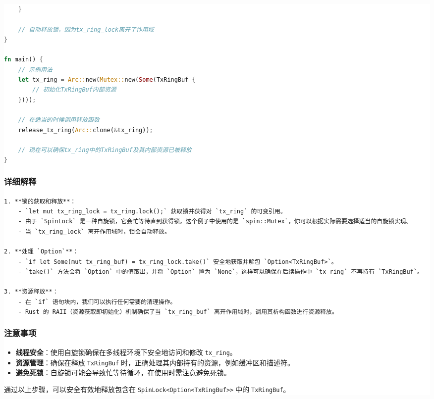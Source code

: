 ```rust
    }
    
    // 自动释放锁，因为tx_ring_lock离开了作用域
}

fn main() {
    // 示例用法
    let tx_ring = Arc::new(Mutex::new(Some(TxRingBuf {
        // 初始化TxRingBuf内部资源
    })));

    // 在适当的时候调用释放函数
    release_tx_ring(Arc::clone(&tx_ring));
    
    // 现在可以确保tx_ring中的TxRingBuf及其内部资源已被释放
}
```

### 详细解释

    1. **锁的获取和释放**：
        - `let mut tx_ring_lock = tx_ring.lock();` 获取锁并获得对 `tx_ring` 的可变引用。
        - 由于 `SpinLock` 是一种自旋锁，它会忙等待直到获得锁。这个例子中使用的是 `spin::Mutex`，你可以根据实际需要选择适当的自旋锁实现。
        - 当 `tx_ring_lock` 离开作用域时，锁会自动释放。

    2. **处理 `Option`**：
        - `if let Some(mut tx_ring_buf) = tx_ring_lock.take()` 安全地获取并解包 `Option<TxRingBuf>`。
        - `take()` 方法会将 `Option` 中的值取出，并将 `Option` 置为 `None`，这样可以确保在后续操作中 `tx_ring` 不再持有 `TxRingBuf`。

    3. **资源释放**：
        - 在 `if` 语句块内，我们可以执行任何需要的清理操作。
        - Rust 的 RAII（资源获取即初始化）机制确保了当 `tx_ring_buf` 离开作用域时，调用其析构函数进行资源释放。

### 注意事项

- **线程安全**：使用自旋锁确保在多线程环境下安全地访问和修改 `tx_ring`。
- **资源管理**：确保在释放 `TxRingBuf` 时，正确处理其内部持有的资源，例如缓冲区和描述符。
- **避免死锁**：自旋锁可能会导致忙等待循环，在使用时需注意避免死锁。

通过以上步骤，可以安全有效地释放包含在 `SpinLock<Option<TxRingBuf>>` 中的 `TxRingBuf`。
